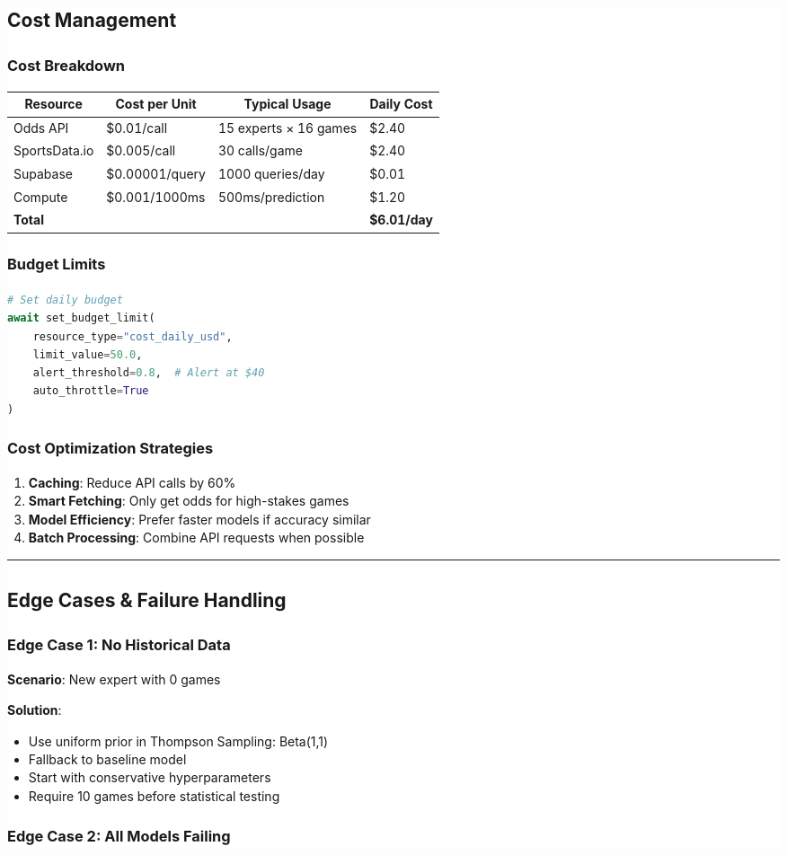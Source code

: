 
## Cost Management

### Cost Breakdown

| Resource | Cost per Unit | Typical Usage | Daily Cost |
|----------|--------------|---------------|------------|
| Odds API | $0.01/call | 15 experts × 16 games | $2.40 |
| SportsData.io | $0.005/call | 30 calls/game | $2.40 |
| Supabase | $0.00001/query | 1000 queries/day | $0.01 |
| Compute | $0.001/1000ms | 500ms/prediction | $1.20 |
| **Total** | | | **$6.01/day** |

### Budget Limits

```python
# Set daily budget
await set_budget_limit(
    resource_type="cost_daily_usd",
    limit_value=50.0,
    alert_threshold=0.8,  # Alert at $40
    auto_throttle=True
)
```

### Cost Optimization Strategies

1. **Caching**: Reduce API calls by 60%
2. **Smart Fetching**: Only get odds for high-stakes games
3. **Model Efficiency**: Prefer faster models if accuracy similar
4. **Batch Processing**: Combine API requests when possible

---

## Edge Cases & Failure Handling

### Edge Case 1: No Historical Data

**Scenario**: New expert with 0 games

**Solution**:
- Use uniform prior in Thompson Sampling: Beta(1,1)
- Fallback to baseline model
- Start with conservative hyperparameters
- Require 10 games before statistical testing

### Edge Case 2: All Models Failing
